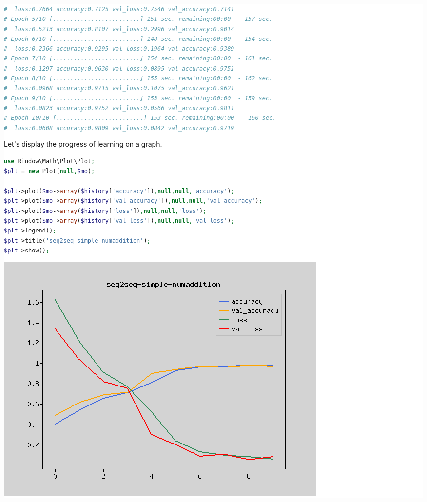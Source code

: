 ```php
#  loss:0.7664 accuracy:0.7125 val_loss:0.7546 val_accuracy:0.7141
# Epoch 5/10 [.........................] 151 sec. remaining:00:00  - 157 sec.
#  loss:0.5213 accuracy:0.8107 val_loss:0.2996 val_accuracy:0.9014
# Epoch 6/10 [.........................] 148 sec. remaining:00:00  - 154 sec.
#  loss:0.2366 accuracy:0.9295 val_loss:0.1964 val_accuracy:0.9389
# Epoch 7/10 [.........................] 154 sec. remaining:00:00  - 161 sec.
#  loss:0.1297 accuracy:0.9630 val_loss:0.0895 val_accuracy:0.9751
# Epoch 8/10 [.........................] 155 sec. remaining:00:00  - 162 sec.
#  loss:0.0968 accuracy:0.9715 val_loss:0.1075 val_accuracy:0.9621
# Epoch 9/10 [.........................] 153 sec. remaining:00:00  - 159 sec.
#  loss:0.0823 accuracy:0.9752 val_loss:0.0566 val_accuracy:0.9811
# Epoch 10/10 [.........................] 153 sec. remaining:00:00  - 160 sec.
#  loss:0.0608 accuracy:0.9809 val_loss:0.0842 val_accuracy:0.9719
```
Let's display the progress of learning on a graph.

```php
use Rindow\Math\Plot\Plot;
$plt = new Plot(null,$mo);

$plt->plot($mo->array($history['accuracy']),null,null,'accuracy');
$plt->plot($mo->array($history['val_accuracy']),null,null,'val_accuracy');
$plt->plot($mo->array($history['loss']),null,null,'loss');
$plt->plot($mo->array($history['val_loss']),null,null,'val_loss');
$plt->legend();
$plt->title('seq2seq-simple-numaddition');
$plt->show();
```
![MNIST Images](images/learn-add-numbers-with-rnn-training.png)
